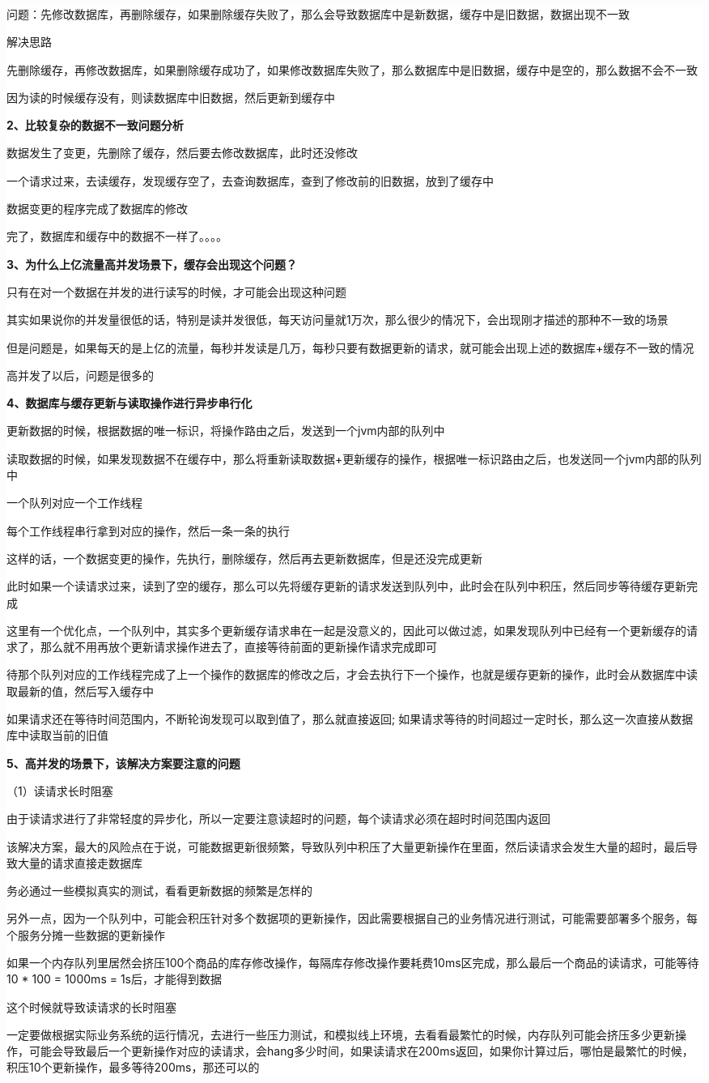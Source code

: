 问题：先修改数据库，再删除缓存，如果删除缓存失败了，那么会导致数据库中是新数据，缓存中是旧数据，数据出现不一致

解决思路

先删除缓存，再修改数据库，如果删除缓存成功了，如果修改数据库失败了，那么数据库中是旧数据，缓存中是空的，那么数据不会不一致

因为读的时候缓存没有，则读数据库中旧数据，然后更新到缓存中

**2、比较复杂的数据不一致问题分析**

数据发生了变更，先删除了缓存，然后要去修改数据库，此时还没修改

一个请求过来，去读缓存，发现缓存空了，去查询数据库，查到了修改前的旧数据，放到了缓存中

数据变更的程序完成了数据库的修改

完了，数据库和缓存中的数据不一样了。。。。

**3、为什么上亿流量高并发场景下，缓存会出现这个问题？**

只有在对一个数据在并发的进行读写的时候，才可能会出现这种问题

其实如果说你的并发量很低的话，特别是读并发很低，每天访问量就1万次，那么很少的情况下，会出现刚才描述的那种不一致的场景

但是问题是，如果每天的是上亿的流量，每秒并发读是几万，每秒只要有数据更新的请求，就可能会出现上述的数据库+缓存不一致的情况

高并发了以后，问题是很多的

**4、数据库与缓存更新与读取操作进行异步串行化**

更新数据的时候，根据数据的唯一标识，将操作路由之后，发送到一个jvm内部的队列中

读取数据的时候，如果发现数据不在缓存中，那么将重新读取数据+更新缓存的操作，根据唯一标识路由之后，也发送同一个jvm内部的队列中

一个队列对应一个工作线程

每个工作线程串行拿到对应的操作，然后一条一条的执行

这样的话，一个数据变更的操作，先执行，删除缓存，然后再去更新数据库，但是还没完成更新

此时如果一个读请求过来，读到了空的缓存，那么可以先将缓存更新的请求发送到队列中，此时会在队列中积压，然后同步等待缓存更新完成

这里有一个优化点，一个队列中，其实多个更新缓存请求串在一起是没意义的，因此可以做过滤，如果发现队列中已经有一个更新缓存的请求了，那么就不用再放个更新请求操作进去了，直接等待前面的更新操作请求完成即可

待那个队列对应的工作线程完成了上一个操作的数据库的修改之后，才会去执行下一个操作，也就是缓存更新的操作，此时会从数据库中读取最新的值，然后写入缓存中

如果请求还在等待时间范围内，不断轮询发现可以取到值了，那么就直接返回; 如果请求等待的时间超过一定时长，那么这一次直接从数据库中读取当前的旧值

**5、高并发的场景下，该解决方案要注意的问题**

（1）读请求长时阻塞

由于读请求进行了非常轻度的异步化，所以一定要注意读超时的问题，每个读请求必须在超时时间范围内返回

该解决方案，最大的风险点在于说，可能数据更新很频繁，导致队列中积压了大量更新操作在里面，然后读请求会发生大量的超时，最后导致大量的请求直接走数据库

务必通过一些模拟真实的测试，看看更新数据的频繁是怎样的

另外一点，因为一个队列中，可能会积压针对多个数据项的更新操作，因此需要根据自己的业务情况进行测试，可能需要部署多个服务，每个服务分摊一些数据的更新操作

如果一个内存队列里居然会挤压100个商品的库存修改操作，每隔库存修改操作要耗费10ms区完成，那么最后一个商品的读请求，可能等待10 * 100 = 1000ms = 1s后，才能得到数据

这个时候就导致读请求的长时阻塞

一定要做根据实际业务系统的运行情况，去进行一些压力测试，和模拟线上环境，去看看最繁忙的时候，内存队列可能会挤压多少更新操作，可能会导致最后一个更新操作对应的读请求，会hang多少时间，如果读请求在200ms返回，如果你计算过后，哪怕是最繁忙的时候，积压10个更新操作，最多等待200ms，那还可以的
